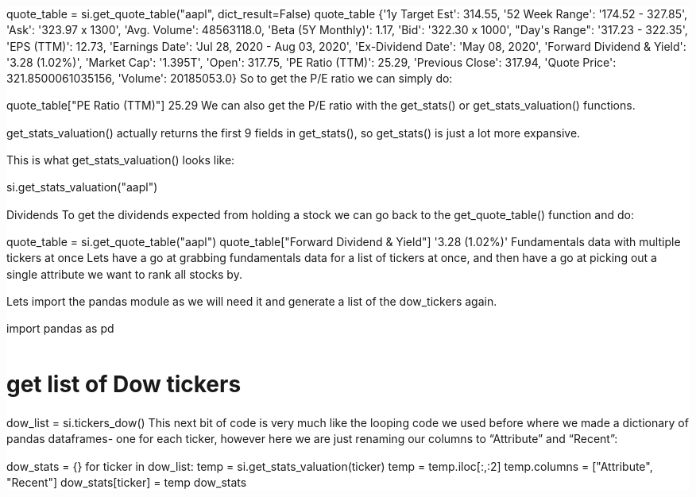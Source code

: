 quote_table = si.get_quote_table("aapl", dict_result=False)
quote_table
{'1y Target Est': 314.55,
 '52 Week Range': '174.52 - 327.85',
 'Ask': '323.97 x 1300',
 'Avg. Volume': 48563118.0,
 'Beta (5Y Monthly)': 1.17,
 'Bid': '322.30 x 1000',
 "Day's Range": '317.23 - 322.35',
 'EPS (TTM)': 12.73,
 'Earnings Date': 'Jul 28, 2020 - Aug 03, 2020',
 'Ex-Dividend Date': 'May 08, 2020',
 'Forward Dividend & Yield': '3.28 (1.02%)',
 'Market Cap': '1.395T',
 'Open': 317.75,
 'PE Ratio (TTM)': 25.29,
 'Previous Close': 317.94,
 'Quote Price': 321.8500061035156,
 'Volume': 20185053.0}
So to get the P/E ratio we can simply do:

quote_table["PE Ratio (TTM)"]
25.29
We can also get the P/E ratio with the get_stats() or get_stats_valuation() functions.

get_stats_valuation() actually returns the first 9 fields in get_stats(), so get_stats() is just a lot more expansive.

This is what get_stats_valuation() looks like:

si.get_stats_valuation("aapl")

Dividends
To get the dividends expected from holding a stock we can go back to the get_quote_table() function and do:

quote_table = si.get_quote_table("aapl")
quote_table["Forward Dividend & Yield"]
'3.28 (1.02%)'
Fundamentals data with multiple tickers at once
Lets have a go at grabbing fundamentals data for a list of tickers at once, and then have a go at picking out a single attribute we want to rank all stocks by.

Lets import the pandas module as we will need it and generate a list of the dow_tickers again.

import pandas as pd
# get list of Dow tickers
dow_list = si.tickers_dow()
This next bit of code is very much like the looping code we used before where we made a dictionary of pandas dataframes- one for each ticker, however here we are just renaming our columns to “Attribute” and “Recent”:

dow_stats = {}
for ticker in dow_list:
    temp = si.get_stats_valuation(ticker)
    temp = temp.iloc[:,:2]
    temp.columns = ["Attribute", "Recent"]
    dow_stats[ticker] = temp
dow_stats
